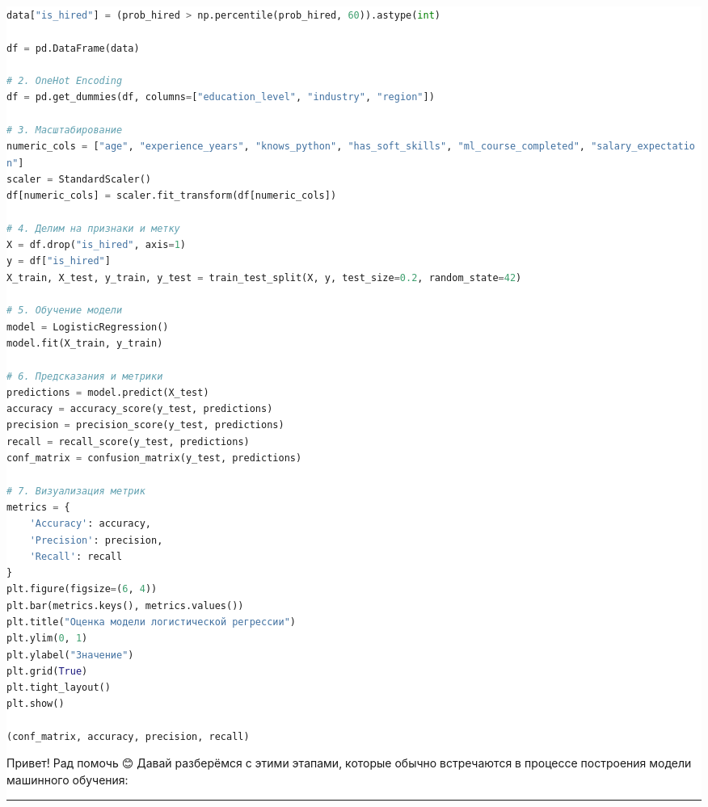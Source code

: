 ```python
data["is_hired"] = (prob_hired > np.percentile(prob_hired, 60)).astype(int)

df = pd.DataFrame(data)

# 2. OneHot Encoding
df = pd.get_dummies(df, columns=["education_level", "industry", "region"])

# 3. Масштабирование
numeric_cols = ["age", "experience_years", "knows_python", "has_soft_skills", "ml_course_completed", "salary_expectation"]
scaler = StandardScaler()
df[numeric_cols] = scaler.fit_transform(df[numeric_cols])

# 4. Делим на признаки и метку
X = df.drop("is_hired", axis=1)
y = df["is_hired"]
X_train, X_test, y_train, y_test = train_test_split(X, y, test_size=0.2, random_state=42)

# 5. Обучение модели
model = LogisticRegression()
model.fit(X_train, y_train)

# 6. Предсказания и метрики
predictions = model.predict(X_test)
accuracy = accuracy_score(y_test, predictions)
precision = precision_score(y_test, predictions)
recall = recall_score(y_test, predictions)
conf_matrix = confusion_matrix(y_test, predictions)

# 7. Визуализация метрик
metrics = {
    'Accuracy': accuracy,
    'Precision': precision,
    'Recall': recall
}
plt.figure(figsize=(6, 4))
plt.bar(metrics.keys(), metrics.values())
plt.title("Оценка модели логистической регрессии")
plt.ylim(0, 1)
plt.ylabel("Значение")
plt.grid(True)
plt.tight_layout()
plt.show()

(conf_matrix, accuracy, precision, recall)
```

Привет! Рад помочь 😊 Давай разберёмся с этими этапами, которые обычно встречаются в процессе построения модели машинного обучения:

---

